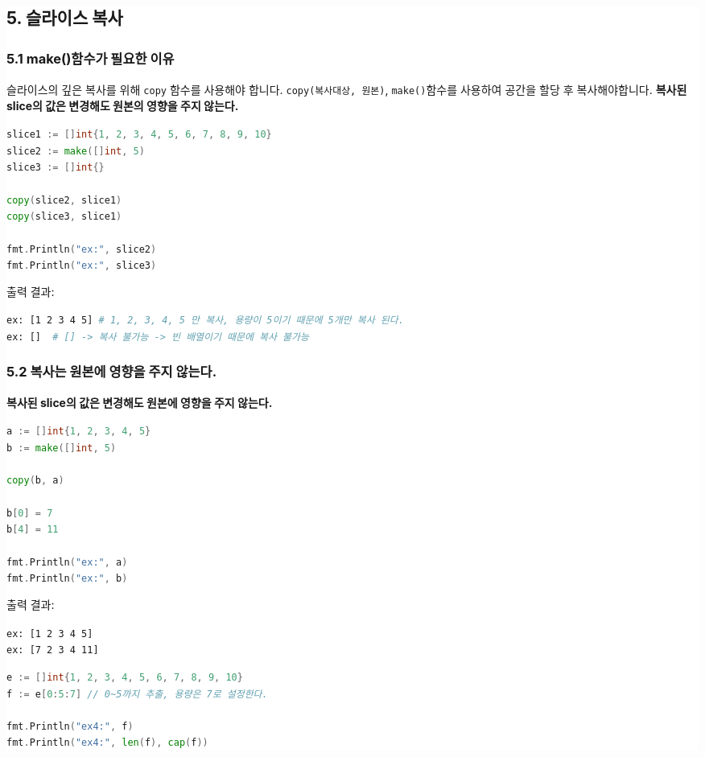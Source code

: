 
## **5. 슬라이스 복사**

### **5.1 make()함수가 필요한 이유**
슬라이스의 깊은 복사를 위해 `copy` 함수를 사용해야 합니다. `copy(복사대상, 원본)`, `make()`함수를 사용하여 공간을 할당 후 복사해야합니다. **복사된 slice의 값은 변경해도 원본의 영향을 주지 않는다.**

```go
slice1 := []int{1, 2, 3, 4, 5, 6, 7, 8, 9, 10}
slice2 := make([]int, 5)
slice3 := []int{}

copy(slice2, slice1) 
copy(slice3, slice1) 

fmt.Println("ex:", slice2)
fmt.Println("ex:", slice3)
```

출력 결과:
```bash
ex: [1 2 3 4 5] # 1, 2, 3, 4, 5 만 복사, 용량이 5이기 때문에 5개만 복사 된다.
ex: []  # [] -> 복사 불가능 -> 빈 배열이기 때문에 복사 불가능
```

### **5.2 복사는 원본에 영향을 주지 않는다.**
**복사된 slice의 값은 변경해도 원본에 영향을 주지 않는다.**

```go
a := []int{1, 2, 3, 4, 5}
b := make([]int, 5)

copy(b, a)

b[0] = 7
b[4] = 11

fmt.Println("ex:", a) 
fmt.Println("ex:", b) 
```

출력 결과:
```bash
ex: [1 2 3 4 5]
ex: [7 2 3 4 11]
```

```go 
e := []int{1, 2, 3, 4, 5, 6, 7, 8, 9, 10}
f := e[0:5:7] // 0~5까지 추출, 용량은 7로 설정한다.

fmt.Println("ex4:", f)             
fmt.Println("ex4:", len(f), cap(f)) 
```
